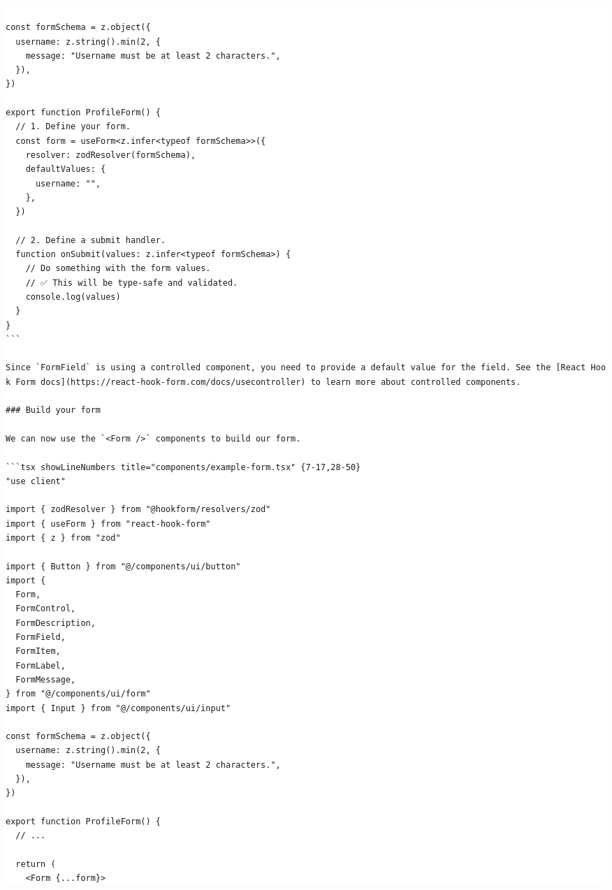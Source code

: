 ````

const formSchema = z.object({
  username: z.string().min(2, {
    message: "Username must be at least 2 characters.",
  }),
})

export function ProfileForm() {
  // 1. Define your form.
  const form = useForm<z.infer<typeof formSchema>>({
    resolver: zodResolver(formSchema),
    defaultValues: {
      username: "",
    },
  })

  // 2. Define a submit handler.
  function onSubmit(values: z.infer<typeof formSchema>) {
    // Do something with the form values.
    // ✅ This will be type-safe and validated.
    console.log(values)
  }
}
```

Since `FormField` is using a controlled component, you need to provide a default value for the field. See the [React Hook Form docs](https://react-hook-form.com/docs/usecontroller) to learn more about controlled components.

### Build your form

We can now use the `<Form />` components to build our form.

```tsx showLineNumbers title="components/example-form.tsx" {7-17,28-50}
"use client"

import { zodResolver } from "@hookform/resolvers/zod"
import { useForm } from "react-hook-form"
import { z } from "zod"

import { Button } from "@/components/ui/button"
import {
  Form,
  FormControl,
  FormDescription,
  FormField,
  FormItem,
  FormLabel,
  FormMessage,
} from "@/components/ui/form"
import { Input } from "@/components/ui/input"

const formSchema = z.object({
  username: z.string().min(2, {
    message: "Username must be at least 2 characters.",
  }),
})

export function ProfileForm() {
  // ...

  return (
    <Form {...form}>
````